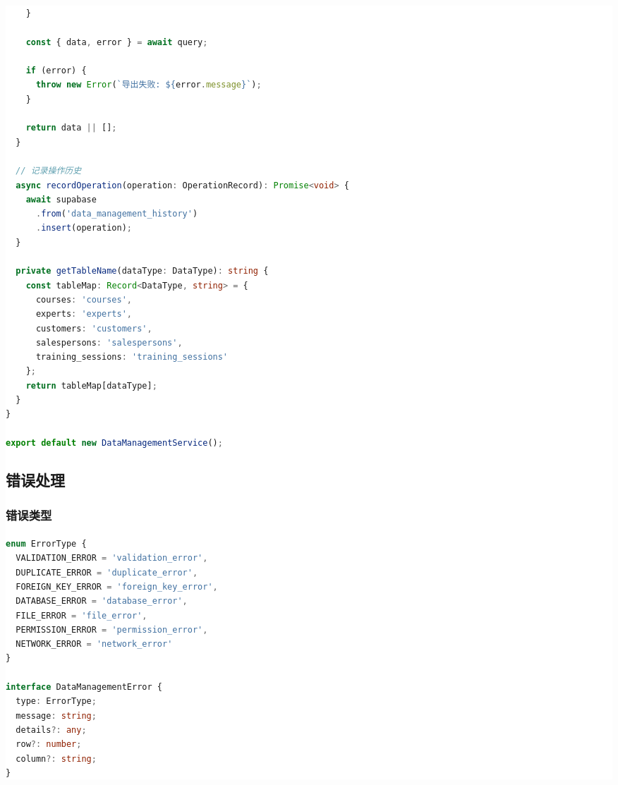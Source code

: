 ```typescript
    }
    
    const { data, error } = await query;
    
    if (error) {
      throw new Error(`导出失败: ${error.message}`);
    }
    
    return data || [];
  }
  
  // 记录操作历史
  async recordOperation(operation: OperationRecord): Promise<void> {
    await supabase
      .from('data_management_history')
      .insert(operation);
  }
  
  private getTableName(dataType: DataType): string {
    const tableMap: Record<DataType, string> = {
      courses: 'courses',
      experts: 'experts',
      customers: 'customers',
      salespersons: 'salespersons',
      training_sessions: 'training_sessions'
    };
    return tableMap[dataType];
  }
}

export default new DataManagementService();
```


## 错误处理

### 错误类型

```typescript
enum ErrorType {
  VALIDATION_ERROR = 'validation_error',
  DUPLICATE_ERROR = 'duplicate_error',
  FOREIGN_KEY_ERROR = 'foreign_key_error',
  DATABASE_ERROR = 'database_error',
  FILE_ERROR = 'file_error',
  PERMISSION_ERROR = 'permission_error',
  NETWORK_ERROR = 'network_error'
}

interface DataManagementError {
  type: ErrorType;
  message: string;
  details?: any;
  row?: number;
  column?: string;
}
```
